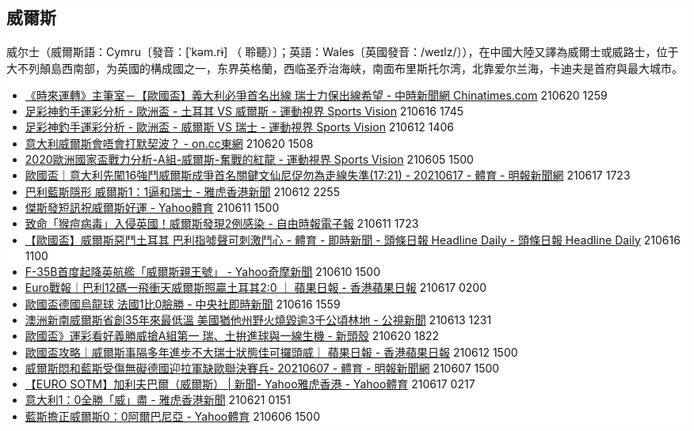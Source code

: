 ## 威爾斯

威尔士（威爾斯語：Cymru〔發音：[ˈkəm.rɨ] （ 聆聽）〕；英語：Wales〔英國發音：/weɪlz/〕），在中國大陸又譯為威爾士或威路士，位于大不列顛島西南部，为英國的構成國之一，东界英格蘭，西临圣乔治海峡，南面布里斯托尔湾，北靠爱尔兰海，卡迪夫是首府與最大城市。
- [《時來運轉》主筆室－【歐國盃】義大利必爭首名出線 瑞士力保出線希望 - 中時新聞網 Chinatimes.com](https://www.chinatimes.com/realtimenews/20210620001747-260403 "《時來運轉》主筆室－【歐國盃】義大利必爭首名出線 瑞士力保出線希望 - 中時新聞網 Chinatimes.com") 210620 1259
- [足彩神釣手運彩分析 - 歐洲盃 - 土耳其 VS 威爾斯 - 運動視界 Sports Vision](https://www.sportsv.net/articles/84848 "足彩神釣手運彩分析 - 歐洲盃 - 土耳其 VS 威爾斯 - 運動視界 Sports Vision") 210616 1745
- [足彩神釣手運彩分析 - 歐洲盃 - 威爾斯 VS 瑞士 - 運動視界 Sports Vision](https://www.sportsv.net/articles/84610 "足彩神釣手運彩分析 - 歐洲盃 - 威爾斯 VS 瑞士 - 運動視界 Sports Vision") 210612 1406
- [意大利威爾斯會唔會打默契波？ - on.cc東網](https://hk.on.cc/hk/bkn/cnt/sport/20210620/bkn-20210620150104818-0620_00882_001.html "意大利威爾斯會唔會打默契波？ - on.cc東網") 210620 1508
- [2020歐洲國家盃戰力分析-A組-威爾斯-奮戰的紅龍 - 運動視界 Sports Vision](https://www.sportsv.net/articles/84426 "2020歐洲國家盃戰力分析-A組-威爾斯-奮戰的紅龍 - 運動視界 Sports Vision") 210605 1500
- [歐國盃｜意大利先闖16強鬥威爾斯成爭首名關鍵文仙尼促勿為走線失準(17:21) - 20210617 - 體育 - 明報新聞網](https://news.mingpao.com/ins/%E9%AB%94%E8%82%B2/article/20210617/s00006/1623918491269/%E6%AD%90%E5%9C%8B%E7%9B%83-%E6%84%8F%E5%A4%A7%E5%88%A9%E5%85%88%E9%97%9616%E5%BC%B7-%E9%AC%A5%E5%A8%81%E7%88%BE%E6%96%AF%E6%88%90%E7%88%AD%E9%A6%96%E5%90%8D%E9%97%9C%E9%8D%B5-%E6%96%87%E4%BB%99%E5%B0%BC%E4%BF%83%E5%8B%BF%E7%82%BA%E8%B5%B0%E7%B7%9A%E5%A4%B1%E6%BA%96 "歐國盃｜意大利先闖16強鬥威爾斯成爭首名關鍵文仙尼促勿為走線失準(17:21) - 20210617 - 體育 - 明報新聞網") 210617 1723
- [巴利藍斯隱形 威爾斯1：1逼和瑞士 - 雅虎香港新聞](https://hk.news.yahoo.com/%E5%B7%B4%E5%88%A9%E8%97%8D%E6%96%AF%E9%9A%B1%E5%BD%A2-%E5%A8%81%E7%88%BE%E6%96%AF1-1%E9%80%BC%E5%92%8C%E7%91%9E%E5%A3%AB-145548510.html "巴利藍斯隱形 威爾斯1：1逼和瑞士 - 雅虎香港新聞") 210612 2255
- [傑斯發短訊祝威爾斯好運 - Yahoo體育](https://hk.sports.yahoo.com/news/%E5%82%91%E6%96%AF%E7%99%BC%E7%9F%AD%E8%A8%8A%E7%A5%9D%E5%A8%81%E7%88%BE%E6%96%AF%E5%A5%BD%E9%81%8B-144456636.html "傑斯發短訊祝威爾斯好運 - Yahoo體育") 210611 1500
- [致命「猴痘病毒」入侵英國！威爾斯發現2例感染 - 自由時報電子報](https://news.ltn.com.tw/news/world/breakingnews/3566672 "致命「猴痘病毒」入侵英國！威爾斯發現2例感染 - 自由時報電子報") 210611 1723
- [【歐國盃】威爾斯惡鬥土耳其 巴利指噓聲可刺激鬥心 - 體育 - 即時新聞 - 頭條日報 Headline Daily - 頭條日報 Headline Daily](https://hd.stheadline.com/news/realtime/spt/2100136/%E5%8D%B3%E6%99%82-%E9%AB%94%E8%82%B2-%E6%AD%90%E5%9C%8B%E7%9B%83-%E5%A8%81%E7%88%BE%E6%96%AF%E6%83%A1%E9%AC%A5%E5%9C%9F%E8%80%B3%E5%85%B6-%E5%B7%B4%E5%88%A9%E6%8C%87%E5%99%93%E8%81%B2%E5%8F%AF%E5%88%BA%E6%BF%80%E9%AC%A5%E5%BF%83 "【歐國盃】威爾斯惡鬥土耳其 巴利指噓聲可刺激鬥心 - 體育 - 即時新聞 - 頭條日報 Headline Daily - 頭條日報 Headline Daily") 210616 1100
- [F-35B首度起降英航艦「威爾斯親王號」 - Yahoo奇摩新聞](https://tw.news.yahoo.com/f-35b%E9%A6%96%E5%BA%A6%E8%B5%B7%E9%99%8D%E8%8B%B1%E8%88%AA%E8%89%A6-%E5%A8%81%E7%88%BE%E6%96%AF%E8%A6%AA%E7%8E%8B%E8%99%9F-160000648.html "F-35B首度起降英航艦「威爾斯親王號」 - Yahoo奇摩新聞") 210610 1500
- [Euro戰報｜巴利12碼一飛衝天威爾斯照贏土耳其2:0 ｜ 蘋果日報 - 香港蘋果日報](https://hk.appledaily.com/sports/20210616/JU2IIJNIFRD6LOAHM4344A36UQ/ "Euro戰報｜巴利12碼一飛衝天威爾斯照贏土耳其2:0 ｜ 蘋果日報 - 香港蘋果日報") 210617 0200
- [歐國盃德國烏龍球 法國1比0臉勝 - 中央社即時新聞](https://www.cna.com.tw/news/aspt/202106160198.aspx "歐國盃德國烏龍球 法國1比0臉勝 - 中央社即時新聞") 210616 1559
- [澳洲新南威爾斯省創35年來最低溫 美國猶他州野火燒毀逾3千公頃林地 - 公視新聞](https://news.pts.org.tw/article/530570 "澳洲新南威爾斯省創35年來最低溫 美國猶他州野火燒毀逾3千公頃林地 - 公視新聞") 210613 1231
- [歐國盃》運彩看好義勝威搶A組第一 瑞、土拚進球與一線生機 - 新頭殼](https://newtalk.tw/news/view/2021-06-20/591897 "歐國盃》運彩看好義勝威搶A組第一 瑞、土拚進球與一線生機 - 新頭殼") 210620 1822
- [歐國盃攻略｜威爾斯事隔多年進步不大瑞士狀態佳可攞頭威｜ 蘋果日報 - 香港蘋果日報](https://hk.appledaily.com/sports/20210612/3W4IMBGIR5DY5O7SE3WEXZ7WWI/ "歐國盃攻略｜威爾斯事隔多年進步不大瑞士狀態佳可攞頭威｜ 蘋果日報 - 香港蘋果日報") 210612 1500
- [威爾斯悶和藍斯受傷無礙德國迎拉軍缺歐聯決賽兵- 20210607 - 體育 - 明報新聞網](https://news.mingpao.com/pns/%E9%AB%94%E8%82%B2/article/20210607/s00015/1623003000575/%E5%A8%81%E7%88%BE%E6%96%AF%E6%82%B6%E5%92%8C-%E8%97%8D%E6%96%AF%E5%8F%97%E5%82%B7%E7%84%A1%E7%A4%99-%E5%BE%B7%E5%9C%8B%E8%BF%8E%E6%8B%89%E8%BB%8D%E7%BC%BA%E6%AD%90%E8%81%AF%E6%B1%BA%E8%B3%BD%E5%85%B5 "威爾斯悶和藍斯受傷無礙德國迎拉軍缺歐聯決賽兵- 20210607 - 體育 - 明報新聞網") 210607 1500
- [【EURO SOTM】加利夫巴爾（威爾斯） | 新聞- Yahoo雅虎香港 - Yahoo體育](https://hk.sports.yahoo.com/news/euro-sotm-%E5%8A%A0%E5%88%A9%E5%A4%AB%E5%B7%B4%E7%88%BE-%E5%A8%81%E7%88%BE%E6%96%AF-181757995.html "【EURO SOTM】加利夫巴爾（威爾斯） | 新聞- Yahoo雅虎香港 - Yahoo體育") 210617 0217
- [意大利1：0全勝「威」盡 - 雅虎香港新聞](https://hk.news.yahoo.com/%E6%84%8F%E5%A4%A7%E5%88%A91-0%E5%85%A8%E5%8B%9D-%E5%A8%81-%E7%9B%A1-175136615.html "意大利1：0全勝「威」盡 - 雅虎香港新聞") 210621 0151
- [藍斯擔正威爾斯0：0阿爾巴尼亞 - Yahoo體育](https://hk.sports.yahoo.com/news/%E8%97%8D%E6%96%AF%E6%93%94%E6%AD%A3-%E5%A8%81%E7%88%BE%E6%96%AF0-0%E9%98%BF%E7%88%BE%E5%B7%B4%E5%B0%BC%E4%BA%9E-175714026.html "藍斯擔正威爾斯0：0阿爾巴尼亞 - Yahoo體育") 210606 1500
